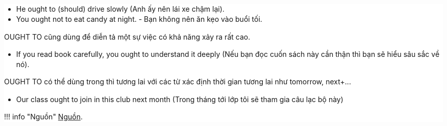 - He ought to (should) drive slowly (Anh ấy nên lái xe chậm lại).
- You ought not to eat candy at night. - Bạn không nên ăn kẹo vào buổi tối.  

OUGHT TO cũng dùng để diễn tả một sự việc có khả năng xảy ra rất cao.

- If you read book carefully, you ought to understand it deeply (Nếu bạn đọc cuốn sách này cần thận thì bạn sẽ hiểu sâu sắc về nó).

OUGHT TO có thể dùng trong thì tương lai với các từ xác định thời gian tương lai như tomorrow, next+...

- Our class ought to join in this club next month (Trong tháng tới lớp tôi sẽ tham gia câu lạc bộ này)



!!! info "Nguồn"
    [Nguồn](https://www.facebook.com/MrsTrangIELTS/posts/2082800201775666/).
